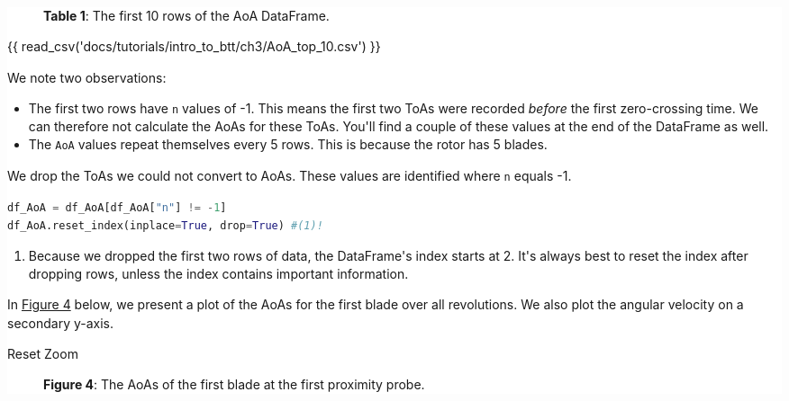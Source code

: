 <figure markdown>
  <figcaption><strong><a name='table_01'>Table 1</a></strong>: The first 10 rows of the AoA DataFrame. </figcaption>
</figure>
{{ read_csv('docs/tutorials/intro_to_btt/ch3/AoA_top_10.csv') }}

<div class='review' data-author='Mirosław Witoś' data-innerhtml="<p>Table 1. omits measurement results below 100,136 rpm (a step change from 0 to 100,136 with a further very slow step change in speed), even though the eddy current sensor allows measurement from zero speed. I suggest adding an explanation about the accepted maximum permissible time between pulses.</p></p>" >
</div>

We note two observations:

*  The first two rows have `n` values of -1. This means the first two ToAs were recorded *before* the first zero-crossing time. We can therefore not calculate the AoAs for these ToAs. You'll find a couple of these values at the end of the DataFrame as well.
*  The `AoA` values repeat themselves every 5 rows. This is because the rotor has 5 blades.

We drop the ToAs we could not convert to AoAs. These values are identified where `n` equals -1.

``` py linenums="1"
df_AoA = df_AoA[df_AoA["n"] != -1]
df_AoA.reset_index(inplace=True, drop=True) #(1)!
```

1.	Because we dropped the first two rows of data, the DataFrame's index starts at 2. It's always best to reset the index after dropping rows, unless the index contains important information.


In [Figure 4](#figure_04) below, we present a plot of the AoAs for the first blade over all revolutions. We also plot the angular velocity on a secondary y-axis.

<script src="blade_1_aoas.js" > </script>
<div>
	<div>
		<canvas id="ch03_blade_1_aoas"'></canvas>
	</div>
	<script>
		async function render_chart_blade_1_aoas() {
			const ctx = document.getElementById('ch03_blade_1_aoas');
			// If this is a mobile device, set the canvas height to 400
			if (window.innerWidth < 500) {
				ctx.height = 400;
			}
			while (typeof Chart == "undefined") {
				await new Promise(r => setTimeout(r, 1000));
			}
			Chart.defaults.font.family = "Literata, -apple-system, BlinkMacSystemFont, Helvetica, Arial, sans-serif";
			window.fig_blade_1_aoas = new Chart(ctx, window.blade_1_aoas);
			window.fig_blade_1_aoas_reset = function resetZoomFig2() {
					window.fig_blade_1_aoas.resetZoom();
				}
			}
		render_chart_blade_1_aoas();
	</script>
	<a onclick="window.fig_blade_1_aoas_reset()" class='md-button'>Reset Zoom</a>
</div>
<figure markdown>
  <figcaption><strong><a name='figure_04'>Figure 4</a></strong>: The AoAs of the first blade at the first proximity probe. </figcaption>
</figure>
